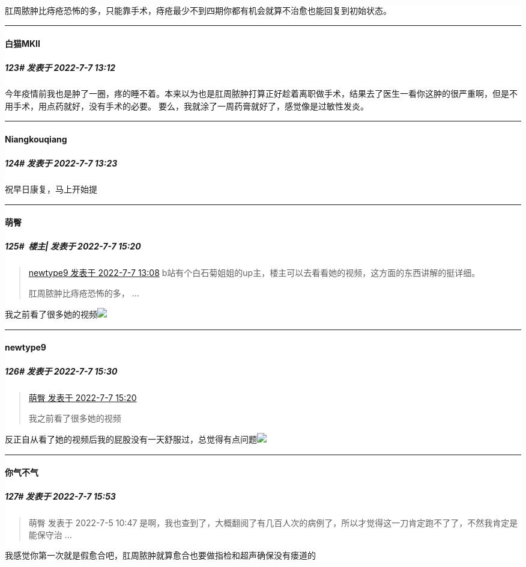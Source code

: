 肛周脓肿比痔疮恐怖的多，只能靠手术，痔疮最少不到四期你都有机会就算不治愈也能回复到初始状态。



*****

####  白猫MKII  
##### 123#       发表于 2022-7-7 13:12

今年疫情前我也是肿了一圈，疼的睡不着。本来以为也是肛周脓肿打算正好趁着离职做手术，结果去了医生一看你这肿的很严重啊，但是不用手术，用点药就好，没有手术的必要。
要么，我就涂了一周药膏就好了，感觉像是过敏性发炎。



*****

####  Niangkouqiang  
##### 124#       发表于 2022-7-7 13:23

祝早日康复，马上开始提



*****

####  萌臀  
##### 125#         楼主| 发表于 2022-7-7 15:20

<blockquote><a href="httphttps://bbs.saraba1st.com/2b/forum.php?mod=redirect&amp;goto=findpost&amp;pid=56558177&amp;ptid=2079436" target="_blank">newtype9 发表于 2022-7-7 13:08</a>
b站有个白石菊姐姐的up主，楼主可以去看看她的视频，这方面的东西讲解的挺详细。

肛周脓肿比痔疮恐怖的多， ...</blockquote>
我之前看了很多她的视频<img src="https://static.saraba1st.com/image/smiley/face2017/044.png" referrerpolicy="no-referrer">



*****

####  newtype9  
##### 126#       发表于 2022-7-7 15:30

<blockquote><a href="httphttps://bbs.saraba1st.com/2b/forum.php?mod=redirect&amp;goto=findpost&amp;pid=56559897&amp;ptid=2079436" target="_blank">萌臀 发表于 2022-7-7 15:20</a>

我之前看了很多她的视频</blockquote>
反正自从看了她的视频后我的屁股没有一天舒服过，总觉得有点问题<img src="https://static.saraba1st.com/image/smiley/face2017/067.png" referrerpolicy="no-referrer">



*****

####  你气不气  
##### 127#       发表于 2022-7-7 15:53

<blockquote>萌臀 发表于 2022-7-5 10:47
是啊，我也查到了，大概翻阅了有几百人次的病例了，所以才觉得这一刀肯定跑不了了，不然我肯定是能保守治 ...</blockquote>
我感觉你第一次就是假愈合吧，肛周脓肿就算愈合也要做指检和超声确保没有瘘道的
